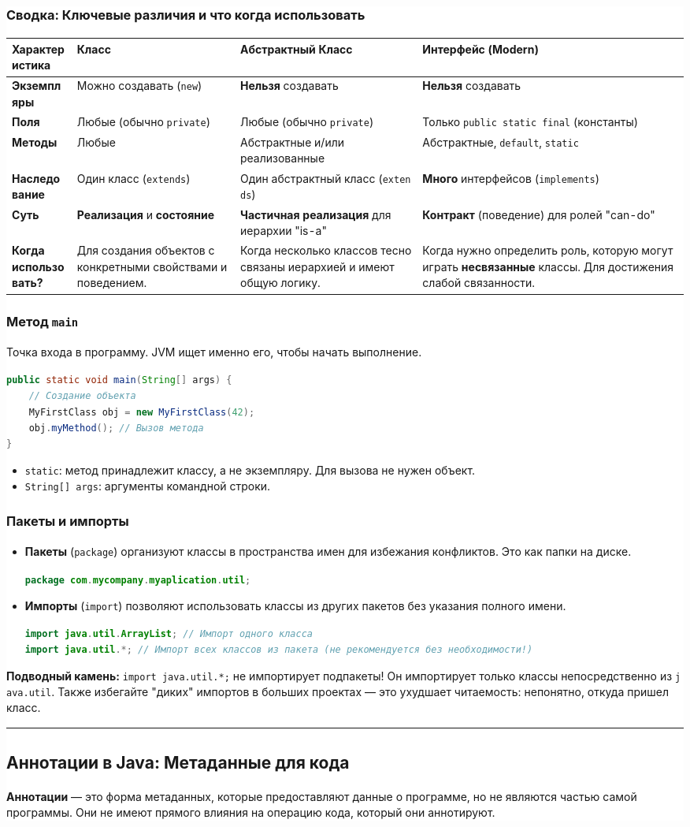 ### Сводка: Ключевые различия и что когда использовать <a name="сравнение-ооп"></a>

| Характеристика          | Класс                                                        | Абстрактный Класс                                                     | Интерфейс (Modern)                                                                                           |
| :---------------------- | :----------------------------------------------------------- | :-------------------------------------------------------------------- | :----------------------------------------------------------------------------------------------------------- |
| **Экземпляры**          | Можно создавать (`new`)                                      | **Нельзя** создавать                                                  | **Нельзя** создавать                                                                                         |
| **Поля**                | Любые (обычно `private`)                                     | Любые (обычно `private`)                                              | Только `public static final` (константы)                                                                     |
| **Методы**              | Любые                                                        | Абстрактные и/или реализованные                                       | Абстрактные, `default`, `static`                                                                             |
| **Наследование**        | Один класс (`extends`)                                       | Один абстрактный класс (`extends`)                                    | **Много** интерфейсов (`implements`)                                                                         |
| **Суть**                | **Реализация** и **состояние**                               | **Частичная реализация** для иерархии "is-a"                          | **Контракт** (поведение) для ролей "can-do"                                                                  |
| **Когда использовать?** | Для создания объектов с конкретными свойствами и поведением. | Когда несколько классов тесно связаны иерархией и имеют общую логику. | Когда нужно определить роль, которую могут играть **несвязанные** классы. Для достижения слабой связанности. |

### Метод `main` <a name="метод-main"></a>
Точка входа в программу. JVM ищет именно его, чтобы начать выполнение.
```java
public static void main(String[] args) {
    // Создание объекта
    MyFirstClass obj = new MyFirstClass(42);
    obj.myMethod(); // Вызов метода
}
```
*   `static`: метод принадлежит классу, а не экземпляру. Для вызова не нужен объект.
*   `String[] args`: аргументы командной строки.

### Пакеты и импорты <a name="пакеты-и-импорты"></a>
*   **Пакеты** (`package`) организуют классы в пространства имен для избежания конфликтов. Это как папки на диске.
    ```java
    package com.mycompany.myaplication.util;
    ```
*   **Импорты** (`import`) позволяют использовать классы из других пакетов без указания полного имени.
    ```java
    import java.util.ArrayList; // Импорт одного класса
    import java.util.*; // Импорт всех классов из пакета (не рекомендуется без необходимости!)
    ```

**Подводный камень:** `import java.util.*;` не импортирует подпакеты! Он импортирует только классы непосредственно из `java.util`. Также избегайте "диких" импортов в больших проектах — это ухудшает читаемость: непонятно, откуда пришел класс.

---

## Аннотации в Java: Метаданные для кода<a name="аннотации-основы"></a>

**Аннотации** — это форма метаданных, которые предоставляют данные о программе, но не являются частью самой программы. Они не имеют прямого влияния на операцию кода, который они аннотируют.
